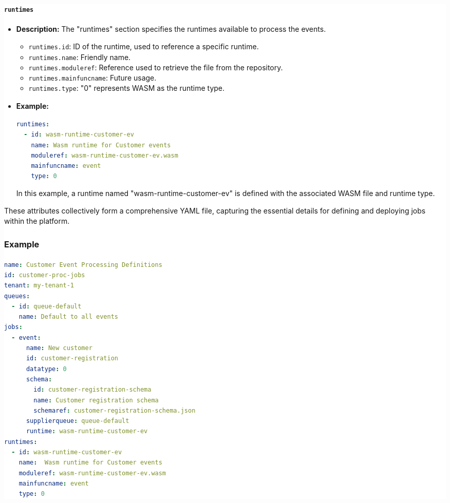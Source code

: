 #### `runtimes`

- **Description:** The "runtimes" section specifies the runtimes available to process the events.

  - `runtimes.id`: ID of the runtime, used to reference a specific runtime.
  - `runtimes.name`: Friendly name.
  - `runtimes.moduleref`: Reference used to retrieve the file from the repository.
  - `runtimes.mainfuncname`: Future usage.
  - `runtimes.type`: "0" represents WASM as the runtime type.

- **Example:**

  ```yaml
  runtimes:
    - id: wasm-runtime-customer-ev
      name: Wasm runtime for Customer events
      moduleref: wasm-runtime-customer-ev.wasm
      mainfuncname: event
      type: 0
  ```

  In this example, a runtime named "wasm-runtime-customer-ev" is defined with the associated WASM file and runtime type.

These attributes collectively form a comprehensive YAML file, capturing the essential details for defining and deploying jobs within the platform. 

### Example

```yaml
name: Customer Event Processing Definitions
id: customer-proc-jobs
tenant: my-tenant-1
queues:
  - id: queue-default
    name: Default to all events
jobs:
  - event:
      name: New customer
      id: customer-registration
      datatype: 0
      schema:
        id: customer-registration-schema
        name: Customer registration schema
        schemaref: customer-registration-schema.json
      supplierqueue: queue-default
      runtime: wasm-runtime-customer-ev
runtimes:
  - id: wasm-runtime-customer-ev
    name:  Wasm runtime for Customer events
    moduleref: wasm-runtime-customer-ev.wasm
    mainfuncname: event
    type: 0
```
